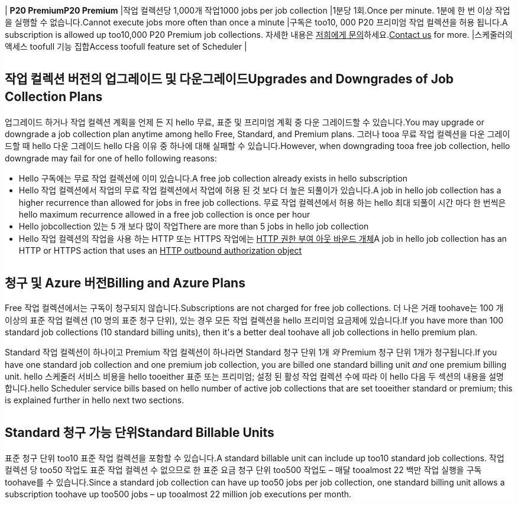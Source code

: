 | <span data-ttu-id="e5ac5-131">**P20 Premium**</span><span class="sxs-lookup"><span data-stu-id="e5ac5-131">**P20 Premium**</span></span> |<span data-ttu-id="e5ac5-132">작업 컬렉션당 1,000개 작업</span><span class="sxs-lookup"><span data-stu-id="e5ac5-132">1000 jobs per job collection</span></span> |<span data-ttu-id="e5ac5-133">1분당 1회.</span><span class="sxs-lookup"><span data-stu-id="e5ac5-133">Once per minute.</span></span> <span data-ttu-id="e5ac5-134">1분에 한 번 이상 작업을 실행할 수 없습니다.</span><span class="sxs-lookup"><span data-stu-id="e5ac5-134">Cannot execute jobs more often than once a minute</span></span> |<span data-ttu-id="e5ac5-135">구독은 too10, 000 P20 프리미엄 작업 컬렉션을 허용 됩니다.</span><span class="sxs-lookup"><span data-stu-id="e5ac5-135">A subscription is allowed up too10,000 P20 Premium job collections.</span></span> <span data-ttu-id="e5ac5-136">자세한 내용은 <a href="mailto:wapteams@microsoft.com">저희에게 문의</a>하세요.</span><span class="sxs-lookup"><span data-stu-id="e5ac5-136"><a href="mailto:wapteams@microsoft.com">Contact us</a> for more.</span></span> |<span data-ttu-id="e5ac5-137">스케줄러의 액세스 toofull 기능 집합</span><span class="sxs-lookup"><span data-stu-id="e5ac5-137">Access toofull feature set of Scheduler</span></span> |

## <a name="upgrades-and-downgrades-of-job-collection-plans"></a><span data-ttu-id="e5ac5-138">작업 컬렉션 버전의 업그레이드 및 다운그레이드</span><span class="sxs-lookup"><span data-stu-id="e5ac5-138">Upgrades and Downgrades of Job Collection Plans</span></span>
<span data-ttu-id="e5ac5-139">업그레이드 하거나 작업 컬렉션 계획을 언제 든 지 hello 무료, 표준 및 프리미엄 계획 중 다운 그레이드할 수 있습니다.</span><span class="sxs-lookup"><span data-stu-id="e5ac5-139">You may upgrade or downgrade a job collection plan anytime among hello Free, Standard, and Premium plans.</span></span> <span data-ttu-id="e5ac5-140">그러나 tooa 무료 작업 컬렉션을 다운 그레이드할 때 hello 다운 그레이드 hello 다음 이유 중 하나에 대해 실패할 수 있습니다.</span><span class="sxs-lookup"><span data-stu-id="e5ac5-140">However, when downgrading tooa free job collection, hello downgrade may fail for one of hello following reasons:</span></span>

* <span data-ttu-id="e5ac5-141">Hello 구독에는 무료 작업 컬렉션에 이미 있습니다.</span><span class="sxs-lookup"><span data-stu-id="e5ac5-141">A free job collection already exists in hello subscription</span></span>
* <span data-ttu-id="e5ac5-142">Hello 작업 컬렉션에서 작업의 무료 작업 컬렉션에서 작업에 허용 된 것 보다 더 높은 되풀이가 있습니다.</span><span class="sxs-lookup"><span data-stu-id="e5ac5-142">A job in hello job collection has a higher recurrence than allowed for jobs in free job collections.</span></span> <span data-ttu-id="e5ac5-143">무료 작업 컬렉션에서 허용 하는 hello 최대 되풀이 시간 마다 한 번씩은</span><span class="sxs-lookup"><span data-stu-id="e5ac5-143">hello maximum recurrence allowed in a free job collection is once per hour</span></span>
* <span data-ttu-id="e5ac5-144">Hello jobcollection 있는 5 개 보다 많이 작업</span><span class="sxs-lookup"><span data-stu-id="e5ac5-144">There are more than 5 jobs in hello job collection</span></span>
* <span data-ttu-id="e5ac5-145">Hello 작업 컬렉션의 작업을 사용 하는 HTTP 또는 HTTPS 작업에는 [HTTP 권한 부여 아웃 바운드 개체](scheduler-outbound-authentication.md)</span><span class="sxs-lookup"><span data-stu-id="e5ac5-145">A job in hello job collection has an HTTP or HTTPS action that uses an [HTTP outbound authorization object](scheduler-outbound-authentication.md)</span></span>

## <a name="billing-and-azure-plans"></a><span data-ttu-id="e5ac5-146">청구 및 Azure 버전</span><span class="sxs-lookup"><span data-stu-id="e5ac5-146">Billing and Azure Plans</span></span>
<span data-ttu-id="e5ac5-147">Free 작업 컬렉션에서는 구독이 청구되지 않습니다.</span><span class="sxs-lookup"><span data-stu-id="e5ac5-147">Subscriptions are not charged for free job collections.</span></span> <span data-ttu-id="e5ac5-148">더 나은 거래 toohave는 100 개 이상의 표준 작업 컬렉션 (10 명의 표준 청구 단위), 있는 경우 모든 작업 컬렉션을 hello 프리미엄 요금제에 있습니다.</span><span class="sxs-lookup"><span data-stu-id="e5ac5-148">If you have more than 100 standard job collections (10 standard billing units), then it's a better deal toohave all job collections in hello premium plan.</span></span>

<span data-ttu-id="e5ac5-149">Standard 작업 컬렉션이 하나이고 Premium 작업 컬렉션이 하나라면 Standard 청구 단위 1개 *와* Premium 청구 단위 1개가 청구됩니다.</span><span class="sxs-lookup"><span data-stu-id="e5ac5-149">If you have one standard job collection and one premium job collection, you are billed one standard billing unit *and* one premium billing unit.</span></span> <span data-ttu-id="e5ac5-150">hello 스케줄러 서비스 비용을 hello tooeither 표준 또는 프리미엄; 설정 된 활성 작업 컬렉션 수에 따라 이 hello 다음 두 섹션의 내용을 설명 합니다.</span><span class="sxs-lookup"><span data-stu-id="e5ac5-150">hello Scheduler service bills based on hello number of active job collections that are set tooeither standard or premium; this is explained further in hello next two sections.</span></span>

## <a name="standard-billable-units"></a><span data-ttu-id="e5ac5-151">Standard 청구 가능 단위</span><span class="sxs-lookup"><span data-stu-id="e5ac5-151">Standard Billable Units</span></span>
<span data-ttu-id="e5ac5-152">표준 청구 단위 too10 표준 작업 컬렉션을 포함할 수 있습니다.</span><span class="sxs-lookup"><span data-stu-id="e5ac5-152">A standard billable unit can include up too10 standard job collections.</span></span> <span data-ttu-id="e5ac5-153">작업 컬렉션 당 too50 작업도 표준 작업 컬렉션 수 없으므로 한 표준 요금 청구 단위 too500 작업도 – 매달 tooalmost 22 백만 작업 실행을 구독 toohave를 수 있습니다.</span><span class="sxs-lookup"><span data-stu-id="e5ac5-153">Since a standard job collection can have up too50 jobs per job collection, one standard billing unit allows a subscription toohave up too500 jobs – up tooalmost 22 million job executions per month.</span></span>
